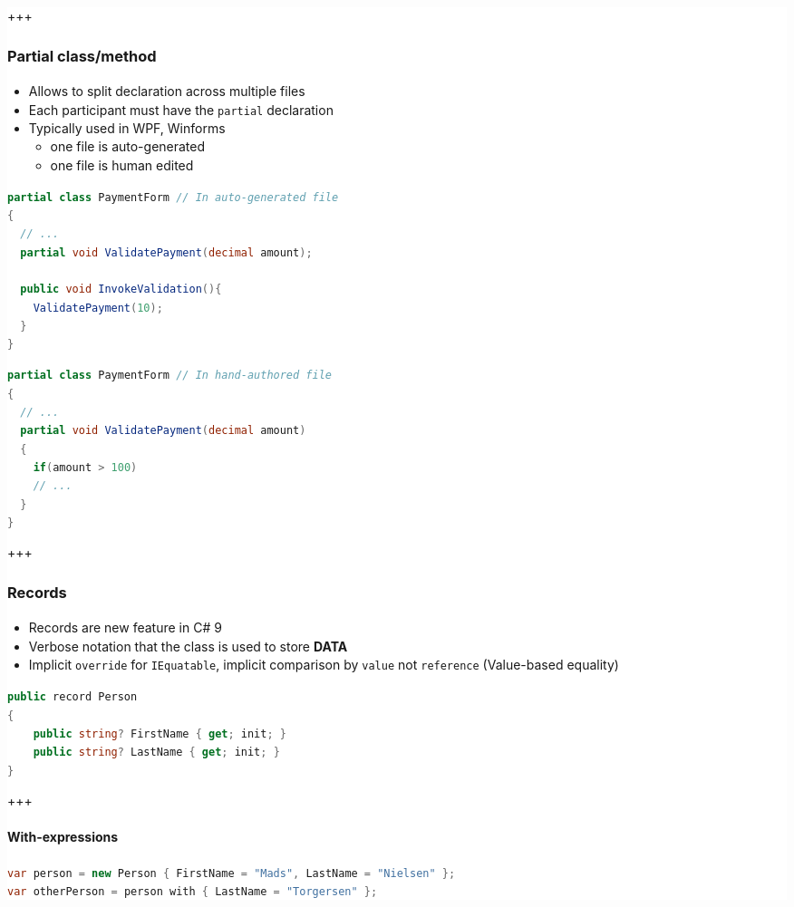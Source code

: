 +++
### Partial class/method
* Allows to split declaration across multiple files
* Each participant must have the `partial` declaration
* Typically used in WPF, Winforms
  * one file is auto-generated
  * one file is human edited

```C#
partial class PaymentForm // In auto-generated file
{
  // ...
  partial void ValidatePayment(decimal amount);

  public void InvokeValidation(){
    ValidatePayment(10);
  }
}
```

```C#
partial class PaymentForm // In hand-authored file
{
  // ...
  partial void ValidatePayment(decimal amount)
  {
    if(amount > 100)
    // ...
  }
}
```

+++ 
### Records

* Records are new feature in C# 9
* Verbose notation that the class is used to store **DATA**
* Implicit `override` for `IEquatable`, implicit comparison by `value` not `reference` (Value-based equality)

```C#
public record Person
{
    public string? FirstName { get; init; }
    public string? LastName { get; init; }
}
```

+++
#### With-expressions
```C#
var person = new Person { FirstName = "Mads", LastName = "Nielsen" };
var otherPerson = person with { LastName = "Torgersen" };
```
